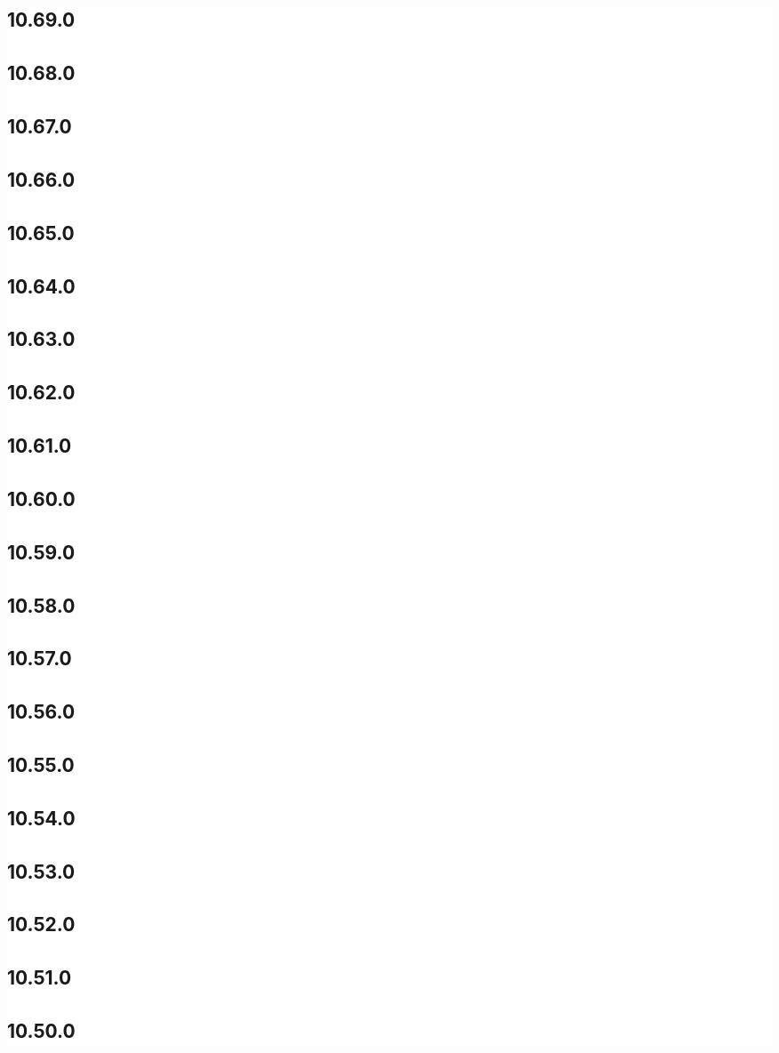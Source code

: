 ## 10.69.0

## 10.68.0

## 10.67.0

## 10.66.0

## 10.65.0

## 10.64.0

## 10.63.0

## 10.62.0

## 10.61.0

## 10.60.0

## 10.59.0

## 10.58.0

## 10.57.0

## 10.56.0

## 10.55.0

## 10.54.0

## 10.53.0

## 10.52.0

## 10.51.0

## 10.50.0
